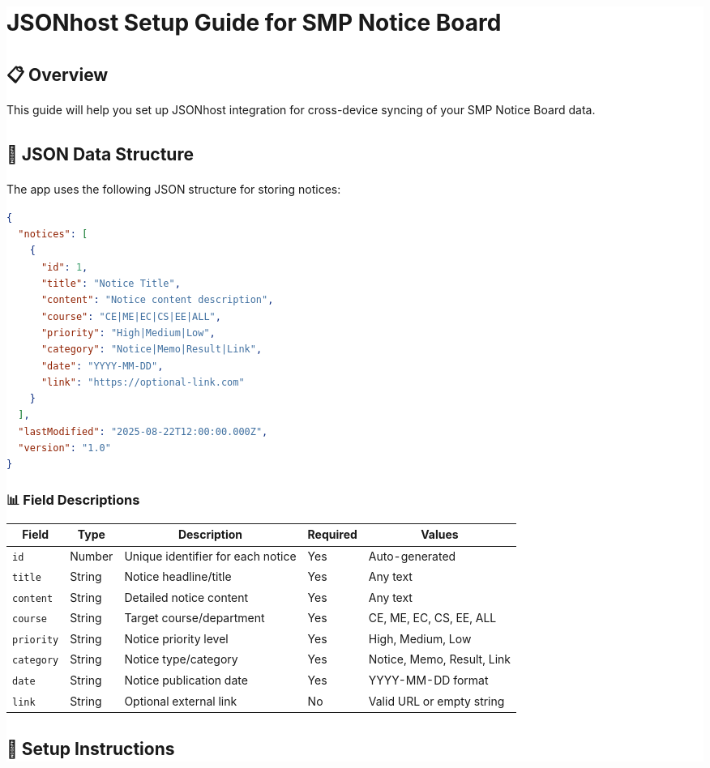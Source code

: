# JSONhost Setup Guide for SMP Notice Board

## 📋 Overview
This guide will help you set up JSONhost integration for cross-device syncing of your SMP Notice Board data.

## 🔄 JSON Data Structure

The app uses the following JSON structure for storing notices:

```json
{
  "notices": [
    {
      "id": 1,
      "title": "Notice Title",
      "content": "Notice content description",
      "course": "CE|ME|EC|CS|EE|ALL",
      "priority": "High|Medium|Low",
      "category": "Notice|Memo|Result|Link",
      "date": "YYYY-MM-DD",
      "link": "https://optional-link.com"
    }
  ],
  "lastModified": "2025-08-22T12:00:00.000Z",
  "version": "1.0"
}
```

### 📊 Field Descriptions

| Field | Type | Description | Required | Values |
|-------|------|-------------|----------|---------|
| `id` | Number | Unique identifier for each notice | Yes | Auto-generated |
| `title` | String | Notice headline/title | Yes | Any text |
| `content` | String | Detailed notice content | Yes | Any text |
| `course` | String | Target course/department | Yes | CE, ME, EC, CS, EE, ALL |
| `priority` | String | Notice priority level | Yes | High, Medium, Low |
| `category` | String | Notice type/category | Yes | Notice, Memo, Result, Link |
| `date` | String | Notice publication date | Yes | YYYY-MM-DD format |
| `link` | String | Optional external link | No | Valid URL or empty string |

## 🚀 Setup Instructions
